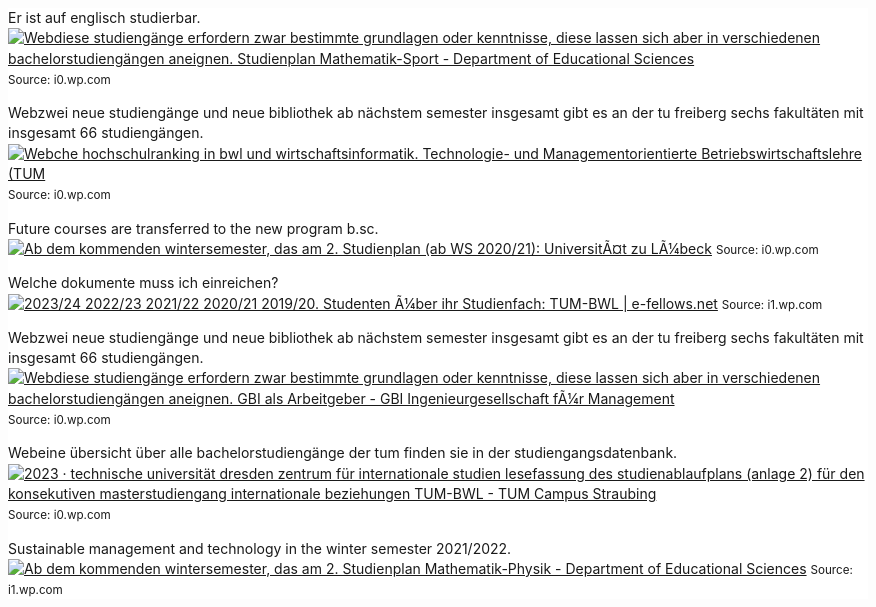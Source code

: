 Er ist auf englisch studierbar.
[![Webdiese studiengänge erfordern zwar bestimmte grundlagen oder kenntnisse, diese lassen sich aber in verschiedenen bachelorstudiengängen aneignen. Studienplan Mathematik-Sport - Department of Educational Sciences](https://i1.wp.com/tse1.mm.bing.net/th?id=OIP.iiieczCkwPTEm1blZ5wkKwHaFO&amp;pid=15.1 "Studienplan Mathematik-Sport - Department of Educational Sciences")](https://i0.wp.com/www.edu.sot.tum.de/fileadmin/_processed_/8/0/csm_Studienplan-Mathematik-Sport_Bachelor_Version_2019_9965a9e33c.png)
<small>Source: i0.wp.com</small>

Webzwei neue studiengänge und neue bibliothek ab nächstem semester insgesamt gibt es an der tu freiberg sechs fakultäten mit insgesamt 66 studiengängen.
[![Webche hochschulranking in bwl und wirtschaftsinformatik. Technologie- und Managementorientierte Betriebswirtschaftslehre (TUM](https://i1.wp.com/tse1.mm.bing.net/th?id=OIP.ISIfb1zBXEz6IPLmipZ3WgHaJ4&amp;pid=15.1 "Technologie- und Managementorientierte Betriebswirtschaftslehre (TUM")](https://i0.wp.com/www.studycheck.de/media/images/userimages/292368_1_tumuenchen.jpeg)
<small>Source: i0.wp.com</small>

Future courses are transferred to the new program b.sc.
[![Ab dem kommenden wintersemester, das am 2. Studienplan (ab WS 2020/21): UniversitÃ¤t zu LÃ¼beck](https://i1.wp.com/tse1.mm.bing.net/th?id=OIP.FOkLmP3QhVGq-Rkueph0_AAAAA&amp;pid=15.1 "Studienplan (ab WS 2020/21): UniversitÃ¤t zu LÃ¼beck")](https://i0.wp.com/www.uni-luebeck.de/fileadmin/_processed_/a/c/csm_MIW_BA20_1_Studienverlaufsuebersicht_20190418_0839d2b225.png)
<small>Source: i0.wp.com</small>

Welche dokumente muss ich einreichen?
[![2023/24 2022/23 2021/22 2020/21 2019/20. Studenten Ã¼ber ihr Studienfach: TUM-BWL | e-fellows.net](https://i0.wp.com/tse1.mm.bing.net/th?id=OIP.I6KA22nGU1TjNt-ThKxEkQHaEK&amp;pid=15.1 "Studenten Ã¼ber ihr Studienfach: TUM-BWL | e-fellows.net")](https://i1.wp.com/www.e-fellows.net/var/ezflow_site/storage/images/medienbibliothek/_bilder/tum-bwl-papierkram-buchhaltung-freeimages-1280x720/13133437-1-ger-DE/TUM-BWL-Papierkram-Buchhaltung-freeimages-1280x720_full_image.jpg)
<small>Source: i1.wp.com</small>

Webzwei neue studiengänge und neue bibliothek ab nächstem semester insgesamt gibt es an der tu freiberg sechs fakultäten mit insgesamt 66 studiengängen.
[![Webdiese studiengänge erfordern zwar bestimmte grundlagen oder kenntnisse, diese lassen sich aber in verschiedenen bachelorstudiengängen aneignen. GBI als Arbeitgeber - GBI Ingenieurgesellschaft fÃ¼r Management](https://i0.wp.com/tse4.mm.bing.net/th?id=OIP.YllJU7RPwmp7fEsOScTlvQHaHa&amp;pid=15.1 "GBI als Arbeitgeber - GBI Ingenieurgesellschaft fÃ¼r Management")](https://i0.wp.com/gbi-group.com/files/images/mitarbeiter/thschiel.jpg)
<small>Source: i0.wp.com</small>

Webeine übersicht über alle bachelorstudiengänge der tum finden sie in der studiengangsdatenbank.
[![2023 · technische universität dresden zentrum für internationale studien lesefassung des studienablaufplans (anlage 2) für den konsekutiven masterstudiengang internationale beziehungen TUM-BWL - TUM Campus Straubing](https://i0.wp.com/tse3.mm.bing.net/th?id=OIP.1lGMGLSmiXaWSlDVAwYfzQAAAA&amp;pid=15.1 "TUM-BWL - TUM Campus Straubing")](https://i0.wp.com/www.cs.tum.de/wp-content/uploads/2021/08/andreas_niedermeier.jpg)
<small>Source: i0.wp.com</small>

Sustainable management and technology in the winter semester 2021/2022.
[![Ab dem kommenden wintersemester, das am 2. Studienplan Mathematik-Physik - Department of Educational Sciences](https://i1.wp.com/tse1.mm.bing.net/th?id=OIP.w9g6V0NKGVHtiVhaq-65uAHaFO&amp;pid=15.1 "Studienplan Mathematik-Physik - Department of Educational Sciences")](https://i1.wp.com/www.edu.sot.tum.de/fileadmin/_processed_/e/d/csm_Studienplan-Mathematik-Physik_Bachelor_Version_2019_d141c1fc5c.png)
<small>Source: i1.wp.com</small>
